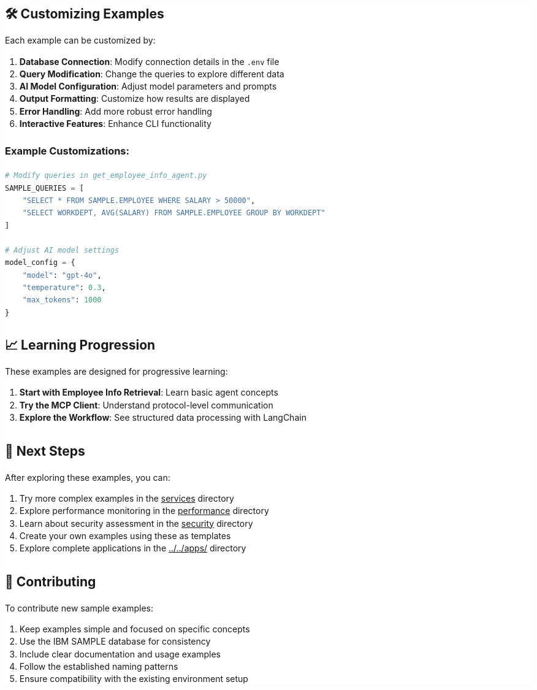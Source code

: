 ## 🛠️ Customizing Examples

Each example can be customized by:

1. **Database Connection**: Modify connection details in the `.env` file
2. **Query Modification**: Change the queries to explore different data
3. **AI Model Configuration**: Adjust model parameters and prompts
4. **Output Formatting**: Customize how results are displayed
5. **Error Handling**: Add more robust error handling
6. **Interactive Features**: Enhance CLI functionality

### Example Customizations:

```python
# Modify queries in get_employee_info_agent.py
SAMPLE_QUERIES = [
    "SELECT * FROM SAMPLE.EMPLOYEE WHERE SALARY > 50000",
    "SELECT WORKDEPT, AVG(SALARY) FROM SAMPLE.EMPLOYEE GROUP BY WORKDEPT"
]

# Adjust AI model settings
model_config = {
    "model": "gpt-4o",
    "temperature": 0.3,
    "max_tokens": 1000
}
```

## 📈 Learning Progression

These examples are designed for progressive learning:

1. **Start with Employee Info Retrieval**: Learn basic agent concepts
2. **Try the MCP Client**: Understand protocol-level communication
3. **Explore the Workflow**: See structured data processing with LangChain

## 📌 Next Steps

After exploring these examples, you can:

1. Try more complex examples in the [services](../services/) directory
2. Explore performance monitoring in the [performance](../performance/) directory
3. Learn about security assessment in the [security](../security/) directory
4. Create your own examples using these as templates
5. Explore complete applications in the [../../apps/](../../apps/) directory

## 🤝 Contributing

To contribute new sample examples:

1. Keep examples simple and focused on specific concepts
2. Use the IBM SAMPLE database for consistency
3. Include clear documentation and usage examples
4. Follow the established naming patterns
5. Ensure compatibility with the existing environment setup
